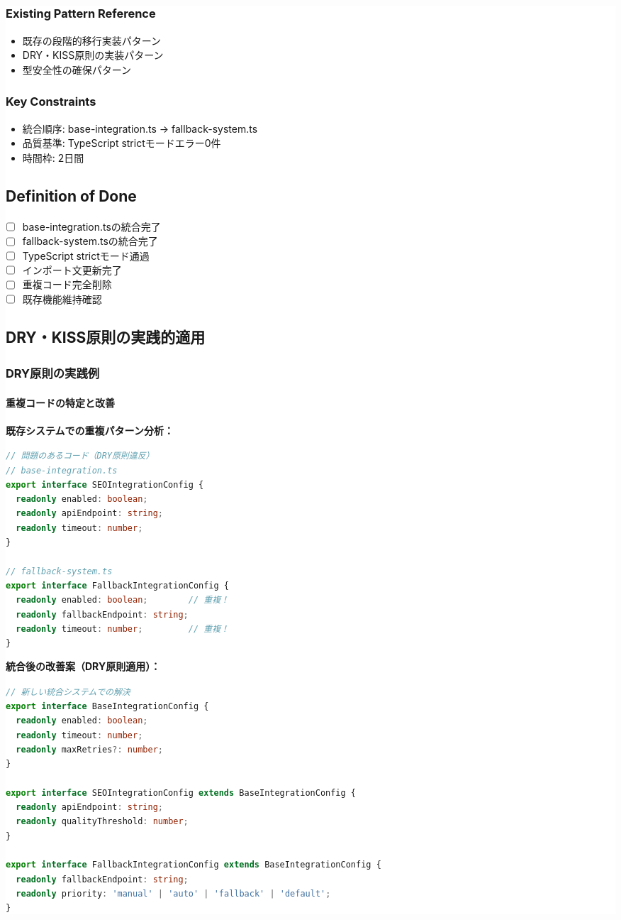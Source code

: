 ### Existing Pattern Reference
- 既存の段階的移行実装パターン
- DRY・KISS原則の実装パターン
- 型安全性の確保パターン

### Key Constraints
- 統合順序: base-integration.ts → fallback-system.ts
- 品質基準: TypeScript strictモードエラー0件
- 時間枠: 2日間

## Definition of Done

- [ ] base-integration.tsの統合完了
- [ ] fallback-system.tsの統合完了
- [ ] TypeScript strictモード通過
- [ ] インポート文更新完了
- [ ] 重複コード完全削除
- [ ] 既存機能維持確認

## DRY・KISS原則の実践的適用

### DRY原則の実践例

#### 重複コードの特定と改善
**既存システムでの重複パターン分析：**
```typescript
// 問題のあるコード（DRY原則違反）
// base-integration.ts
export interface SEOIntegrationConfig {
  readonly enabled: boolean;
  readonly apiEndpoint: string;
  readonly timeout: number;
}

// fallback-system.ts
export interface FallbackIntegrationConfig {
  readonly enabled: boolean;        // 重複！
  readonly fallbackEndpoint: string;
  readonly timeout: number;         // 重複！
}
```

**統合後の改善案（DRY原則適用）：**
```typescript
// 新しい統合システムでの解決
export interface BaseIntegrationConfig {
  readonly enabled: boolean;
  readonly timeout: number;
  readonly maxRetries?: number;
}

export interface SEOIntegrationConfig extends BaseIntegrationConfig {
  readonly apiEndpoint: string;
  readonly qualityThreshold: number;
}

export interface FallbackIntegrationConfig extends BaseIntegrationConfig {
  readonly fallbackEndpoint: string;
  readonly priority: 'manual' | 'auto' | 'fallback' | 'default';
}
```
